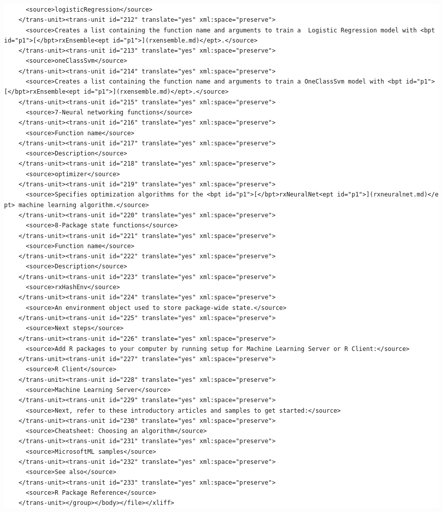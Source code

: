           <source>logisticRegression</source>
        </trans-unit><trans-unit id="212" translate="yes" xml:space="preserve">
          <source>Creates a list containing the function name and arguments to train a  Logistic Regression model with <bpt id="p1">[</bpt>rxEnsemble<ept id="p1">](rxensemble.md)</ept>.</source>
        </trans-unit><trans-unit id="213" translate="yes" xml:space="preserve">
          <source>oneClassSvm</source>
        </trans-unit><trans-unit id="214" translate="yes" xml:space="preserve">
          <source>Creates a list containing the function name and arguments to train a OneClassSvm model with <bpt id="p1">[</bpt>rxEnsemble<ept id="p1">](rxensemble.md)</ept>.</source>
        </trans-unit><trans-unit id="215" translate="yes" xml:space="preserve">
          <source>7-Neural networking functions</source>
        </trans-unit><trans-unit id="216" translate="yes" xml:space="preserve">
          <source>Function name</source>
        </trans-unit><trans-unit id="217" translate="yes" xml:space="preserve">
          <source>Description</source>
        </trans-unit><trans-unit id="218" translate="yes" xml:space="preserve">
          <source>optimizer</source>
        </trans-unit><trans-unit id="219" translate="yes" xml:space="preserve">
          <source>Specifies optimization algorithms for the <bpt id="p1">[</bpt>rxNeuralNet<ept id="p1">](rxneuralnet.md)</ept> machine learning algorithm.</source>
        </trans-unit><trans-unit id="220" translate="yes" xml:space="preserve">
          <source>8-Package state functions</source>
        </trans-unit><trans-unit id="221" translate="yes" xml:space="preserve">
          <source>Function name</source>
        </trans-unit><trans-unit id="222" translate="yes" xml:space="preserve">
          <source>Description</source>
        </trans-unit><trans-unit id="223" translate="yes" xml:space="preserve">
          <source>rxHashEnv</source>
        </trans-unit><trans-unit id="224" translate="yes" xml:space="preserve">
          <source>An environment object used to store package-wide state.</source>
        </trans-unit><trans-unit id="225" translate="yes" xml:space="preserve">
          <source>Next steps</source>
        </trans-unit><trans-unit id="226" translate="yes" xml:space="preserve">
          <source>Add R packages to your computer by running setup for Machine Learning Server or R Client:</source>
        </trans-unit><trans-unit id="227" translate="yes" xml:space="preserve">
          <source>R Client</source>
        </trans-unit><trans-unit id="228" translate="yes" xml:space="preserve">
          <source>Machine Learning Server</source>
        </trans-unit><trans-unit id="229" translate="yes" xml:space="preserve">
          <source>Next, refer to these introductory articles and samples to get started:</source>
        </trans-unit><trans-unit id="230" translate="yes" xml:space="preserve">
          <source>Cheatsheet: Choosing an algorithm</source>
        </trans-unit><trans-unit id="231" translate="yes" xml:space="preserve">
          <source>MicrosoftML samples</source>
        </trans-unit><trans-unit id="232" translate="yes" xml:space="preserve">
          <source>See also</source>
        </trans-unit><trans-unit id="233" translate="yes" xml:space="preserve">
          <source>R Package Reference</source>
        </trans-unit></group></body></file></xliff>